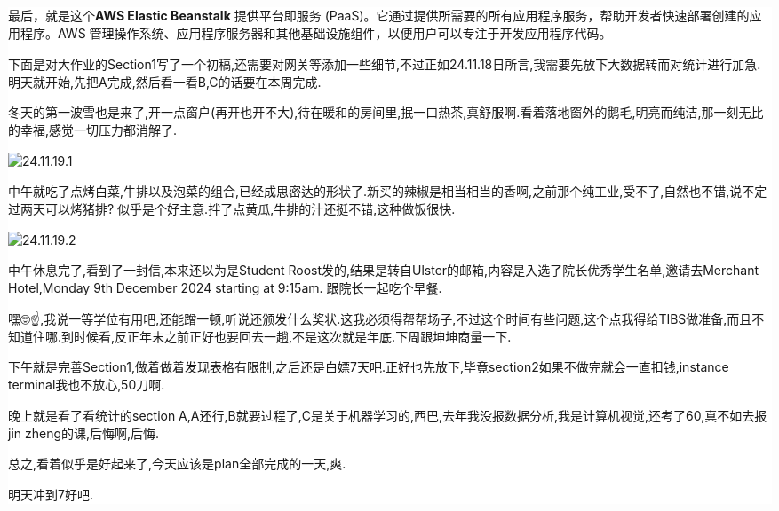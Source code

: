 最后，就是这个**AWS Elastic Beanstalk** 提供平台即服务 (PaaS)。它通过提供所需要的所有应用程序服务，帮助开发者快速部署创建的应用程序。AWS 管理操作系统、应用程序服务器和其他基础设施组件，以便用户可以专注于开发应用程序代码。

下面是对大作业的Section1写了一个初稿,还需要对网关等添加一些细节,不过正如24.11.18日所言,我需要先放下大数据转而对统计进行加急.明天就开始,先把A完成,然后看一看B,C的话要在本周完成.

冬天的第一波雪也是来了,开一点窗户(再开也开不大),待在暖和的房间里,抿一口热茶,真舒服啊.看着落地窗外的鹅毛,明亮而纯洁,那一刻无比的幸福,感觉一切压力都消解了.

![24.11.19.1](F:\Github_Workspace\Self_Study\Study-Supervision-Plan\asset\image\24.11.19.1.png)

中午就吃了点烤白菜,牛排以及泡菜的组合,已经成思密达的形状了.新买的辣椒是相当相当的香啊,之前那个纯工业,受不了,自然也不错,说不定过两天可以烤猪排? 似乎是个好主意.拌了点黄瓜,牛排的汁还挺不错,这种做饭很快.

![24.11.19.2](F:\Github_Workspace\Self_Study\Study-Supervision-Plan\asset\image\24.11.19.2.jpg)

中午休息完了,看到了一封信,本来还以为是Student Roost发的,结果是转自Ulster的邮箱,内容是入选了院长优秀学生名单,邀请去Merchant Hotel,Monday 9th December 2024 starting at 9:15am. 跟院长一起吃个早餐.

嘿🤓☝️,我说一等学位有用吧,还能蹭一顿,听说还颁发什么奖状.这我必须得帮帮场子,不过这个时间有些问题,这个点我得给TIBS做准备,而且不知道住哪.到时候看,反正年末之前正好也要回去一趟,不是这次就是年底.下周跟坤坤商量一下.

下午就是完善Section1,做着做着发现表格有限制,之后还是白嫖7天吧.正好也先放下,毕竟section2如果不做完就会一直扣钱,instance terminal我也不放心,50刀啊.

晚上就是看了看统计的section A,A还行,B就要过程了,C是关于机器学习的,西巴,去年我没报数据分析,我是计算机视觉,还考了60,真不如去报jin zheng的课,后悔啊,后悔.

总之,看着似乎是好起来了,今天应该是plan全部完成的一天,爽.

明天冲到7好吧.
